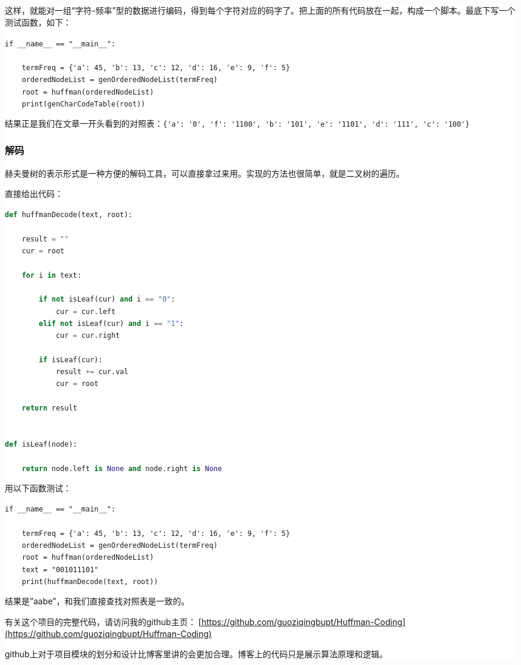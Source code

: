 这样，就能对一组“字符-频率”型的数据进行编码，得到每个字符对应的码字了。把上面的所有代码放在一起，构成一个脚本。最底下写一个测试函数，如下：

```
if __name__ == "__main__":

    termFreq = {'a': 45, 'b': 13, 'c': 12, 'd': 16, 'e': 9, 'f': 5}
    orderedNodeList = genOrderedNodeList(termFreq)
    root = huffman(orderedNodeList)
    print(genCharCodeTable(root))
```

结果正是我们在文章一开头看到的对照表：`{'a': '0', 'f': '1100', 'b': '101', 'e': '1101', 'd': '111', 'c': '100'}`

### 解码

赫夫曼树的表示形式是一种方便的解码工具，可以直接拿过来用。实现的方法也很简单，就是二叉树的遍历。

直接给出代码：

```python
def huffmanDecode(text, root):

    result = ""
    cur = root

    for i in text:

        if not isLeaf(cur) and i == "0":
            cur = cur.left
        elif not isLeaf(cur) and i == "1":
            cur = cur.right

        if isLeaf(cur):
            result += cur.val
            cur = root

    return result


def isLeaf(node):

    return node.left is None and node.right is None
```

用以下函数测试：

```
if __name__ == "__main__":

    termFreq = {'a': 45, 'b': 13, 'c': 12, 'd': 16, 'e': 9, 'f': 5}
    orderedNodeList = genOrderedNodeList(termFreq)
    root = huffman(orderedNodeList)
    text = "001011101"
    print(huffmanDecode(text, root))
```

结果是”aabe”，和我们直接查找对照表是一致的。

有关这个项目的完整代码，请访问我的github主页： 
[https://github.com/guoziqingbupt/Huffman-Coding](https://github.com/guoziqingbupt/Huffman-Coding)

github上对于项目模块的划分和设计比博客里讲的会更加合理。博客上的代码只是展示算法原理和逻辑。



